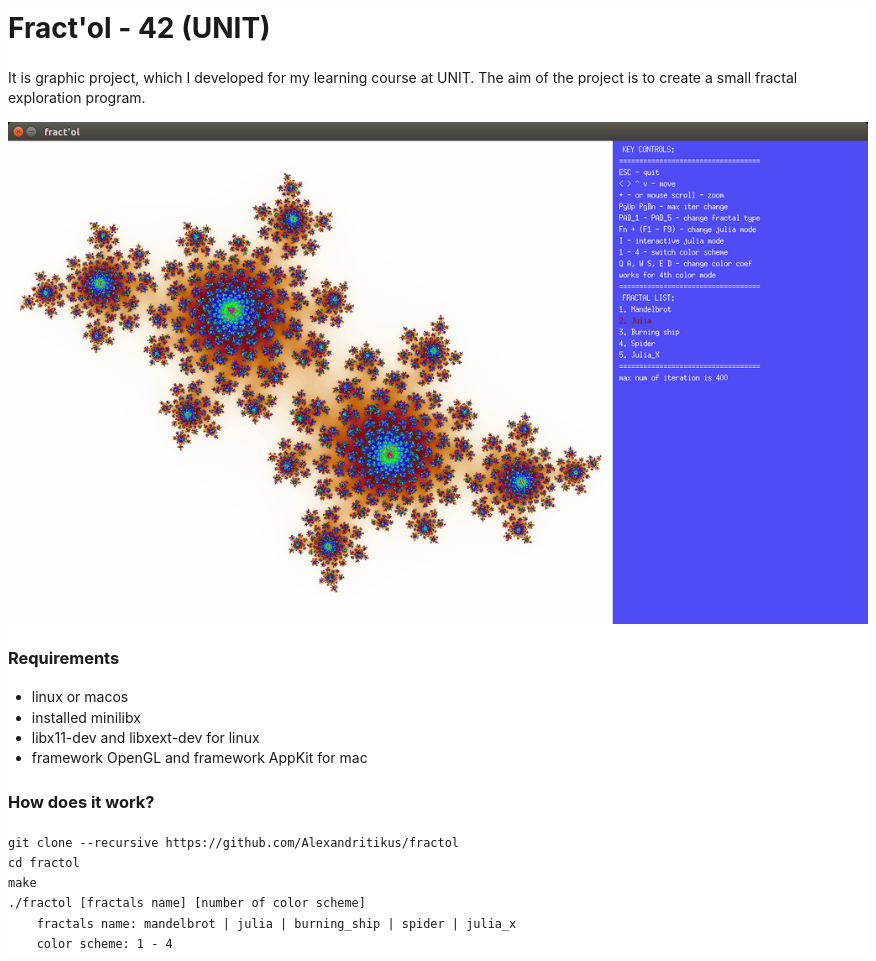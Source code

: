 # Fract'ol - 42 (UNIT)
It is graphic project, which I developed for my learning course at UNIT.
The aim of the project is to create a small fractal exploration program.

<img align = "center" src = "images/fractol.png" width = "100%"/>

### Requirements
- linux or macos
- installed minilibx
- libx11-dev and libxext-dev for linux
- framework OpenGL and framework AppKit for mac

### How does it work?
	git clone --recursive https://github.com/Alexandritikus/fractol
	cd fractol
	make
	./fractol [fractals name] [number of color scheme]
		fractals name: mandelbrot | julia | burning_ship | spider | julia_x
		color scheme: 1 - 4
